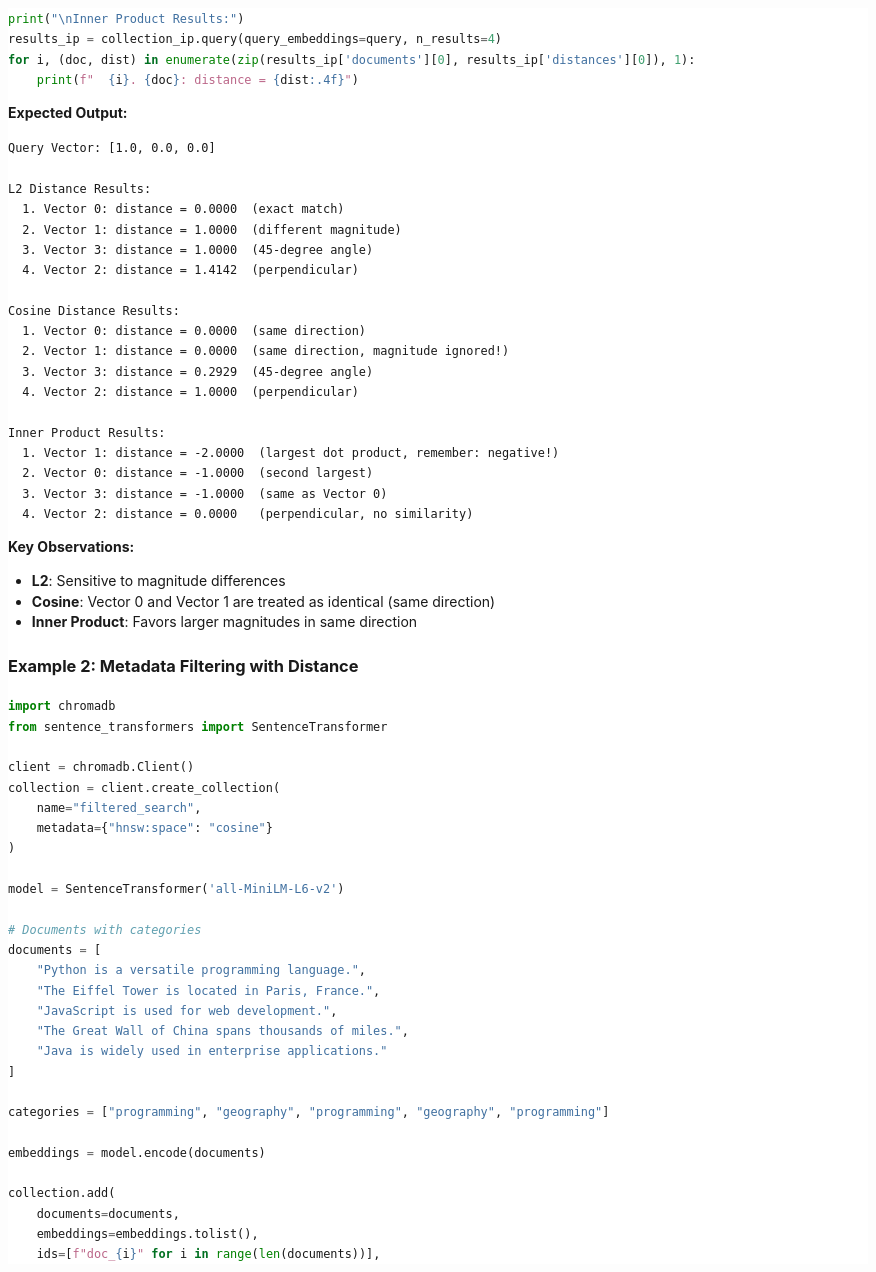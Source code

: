 ```python
print("\nInner Product Results:")
results_ip = collection_ip.query(query_embeddings=query, n_results=4)
for i, (doc, dist) in enumerate(zip(results_ip['documents'][0], results_ip['distances'][0]), 1):
    print(f"  {i}. {doc}: distance = {dist:.4f}")
```

**Expected Output:**
```
Query Vector: [1.0, 0.0, 0.0]

L2 Distance Results:
  1. Vector 0: distance = 0.0000  (exact match)
  2. Vector 1: distance = 1.0000  (different magnitude)
  3. Vector 3: distance = 1.0000  (45-degree angle)
  4. Vector 2: distance = 1.4142  (perpendicular)

Cosine Distance Results:
  1. Vector 0: distance = 0.0000  (same direction)
  2. Vector 1: distance = 0.0000  (same direction, magnitude ignored!)
  3. Vector 3: distance = 0.2929  (45-degree angle)
  4. Vector 2: distance = 1.0000  (perpendicular)

Inner Product Results:
  1. Vector 1: distance = -2.0000  (largest dot product, remember: negative!)
  2. Vector 0: distance = -1.0000  (second largest)
  3. Vector 3: distance = -1.0000  (same as Vector 0)
  4. Vector 2: distance = 0.0000   (perpendicular, no similarity)
```

**Key Observations:**
- **L2**: Sensitive to magnitude differences
- **Cosine**: Vector 0 and Vector 1 are treated as identical (same direction)
- **Inner Product**: Favors larger magnitudes in same direction

### Example 2: Metadata Filtering with Distance

```python
import chromadb
from sentence_transformers import SentenceTransformer

client = chromadb.Client()
collection = client.create_collection(
    name="filtered_search",
    metadata={"hnsw:space": "cosine"}
)

model = SentenceTransformer('all-MiniLM-L6-v2')

# Documents with categories
documents = [
    "Python is a versatile programming language.",
    "The Eiffel Tower is located in Paris, France.",
    "JavaScript is used for web development.",
    "The Great Wall of China spans thousands of miles.",
    "Java is widely used in enterprise applications."
]

categories = ["programming", "geography", "programming", "geography", "programming"]

embeddings = model.encode(documents)

collection.add(
    documents=documents,
    embeddings=embeddings.tolist(),
    ids=[f"doc_{i}" for i in range(len(documents))],
```